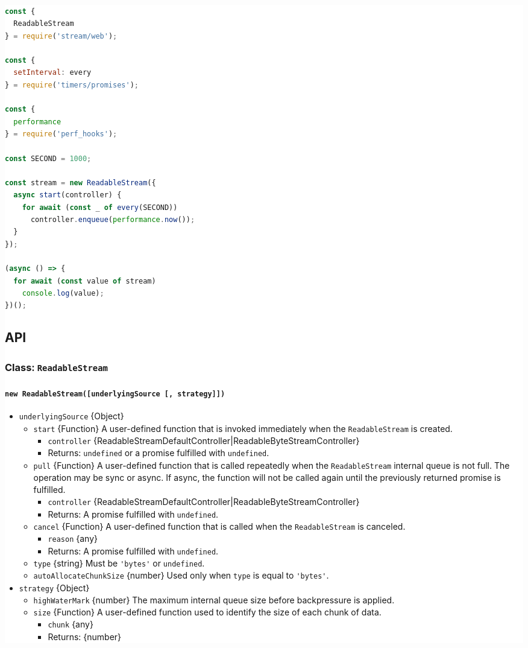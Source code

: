 ```cjs
const {
  ReadableStream
} = require('stream/web');

const {
  setInterval: every
} = require('timers/promises');

const {
  performance
} = require('perf_hooks');

const SECOND = 1000;

const stream = new ReadableStream({
  async start(controller) {
    for await (const _ of every(SECOND))
      controller.enqueue(performance.now());
  }
});

(async () => {
  for await (const value of stream)
    console.log(value);
})();
```

## API

### Class: `ReadableStream`


#### `new ReadableStream([underlyingSource [, strategy]])`



* `underlyingSource` {Object}
  * `start` {Function} A user-defined function that is invoked immediately when
    the `ReadableStream` is created.
    * `controller` {ReadableStreamDefaultController|ReadableByteStreamController}
    * Returns: `undefined` or a promise fulfilled with `undefined`.
  * `pull` {Function} A user-defined function that is called repeatedly when the
    `ReadableStream` internal queue is not full. The operation may be sync or
    async. If async, the function will not be called again until the previously
    returned promise is fulfilled.
    * `controller` {ReadableStreamDefaultController|ReadableByteStreamController}
    * Returns: A promise fulfilled with `undefined`.
  * `cancel` {Function} A user-defined function that is called when the
    `ReadableStream` is canceled.
    * `reason` {any}
    * Returns: A promise fulfilled with `undefined`.
  * `type` {string} Must be `'bytes'` or `undefined`.
  * `autoAllocateChunkSize` {number} Used only when `type` is equal to
    `'bytes'`.
* `strategy` {Object}
  * `highWaterMark` {number} The maximum internal queue size before backpressure
    is applied.
  * `size` {Function} A user-defined function used to identify the size of each
    chunk of data.
    * `chunk` {any}
    * Returns: {number}


[Streams]: stream.md
[WHATWG Streams Standard]: https://streams.spec.whatwg.org/